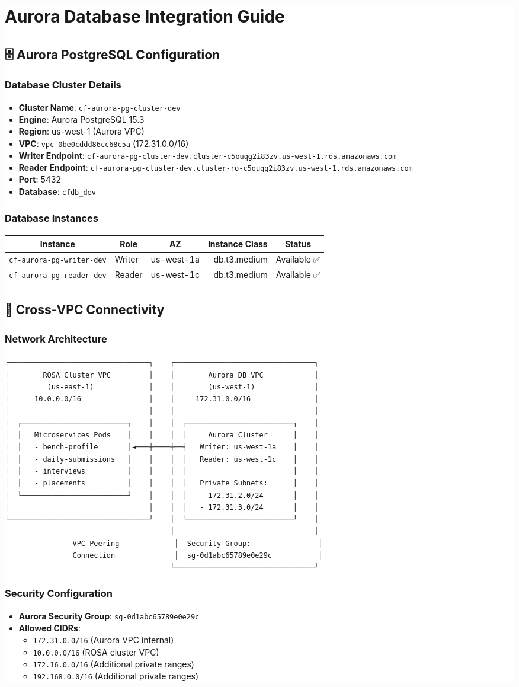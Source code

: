 # Aurora Database Integration Guide

## 🗄️ Aurora PostgreSQL Configuration

### Database Cluster Details
- **Cluster Name**: `cf-aurora-pg-cluster-dev`
- **Engine**: Aurora PostgreSQL 15.3
- **Region**: us-west-1 (Aurora VPC)
- **VPC**: `vpc-0be0cddd86cc68c5a` (172.31.0.0/16)
- **Writer Endpoint**: `cf-aurora-pg-cluster-dev.cluster-c5ouqg2i83zv.us-west-1.rds.amazonaws.com`
- **Reader Endpoint**: `cf-aurora-pg-cluster-dev.cluster-ro-c5ouqg2i83zv.us-west-1.rds.amazonaws.com`
- **Port**: 5432
- **Database**: `cfdb_dev`

### Database Instances
| Instance | Role | AZ | Instance Class | Status |
|----------|------|----|--------------:|--------|
| `cf-aurora-pg-writer-dev` | Writer | us-west-1a | db.t3.medium | Available ✅ |
| `cf-aurora-pg-reader-dev` | Reader | us-west-1c | db.t3.medium | Available ✅ |

## 🔗 Cross-VPC Connectivity

### Network Architecture
```
┌─────────────────────────────────┐    ┌─────────────────────────────────┐
│        ROSA Cluster VPC         │    │        Aurora DB VPC            │
│         (us-east-1)             │    │        (us-west-1)              │
│      10.0.0.0/16                │    │     172.31.0.0/16               │
│                                 │    │                                 │
│  ┌─────────────────────────┐    │    │  ┌─────────────────────────┐    │
│  │   Microservices Pods    │    │    │  │     Aurora Cluster      │    │
│  │   - bench-profile       │◄───┼────┼──┤   Writer: us-west-1a    │    │
│  │   - daily-submissions   │    │    │  │   Reader: us-west-1c    │    │
│  │   - interviews          │    │    │  │                         │    │
│  │   - placements          │    │    │  │   Private Subnets:      │    │
│  └─────────────────────────┘    │    │  │   - 172.31.2.0/24       │    │
│                                 │    │  │   - 172.31.3.0/24       │    │
└─────────────────────────────────┘    │  └─────────────────────────┘    │
                                       │                                 │
                VPC Peering             │  Security Group:                │
                Connection              │  sg-0d1abc65789e0e29c           │
                                       └─────────────────────────────────┘
```

### Security Configuration
- **Aurora Security Group**: `sg-0d1abc65789e0e29c`
- **Allowed CIDRs**:
  - `172.31.0.0/16` (Aurora VPC internal)
  - `10.0.0.0/16` (ROSA cluster VPC)
  - `172.16.0.0/16` (Additional private ranges)
  - `192.168.0.0/16` (Additional private ranges)
